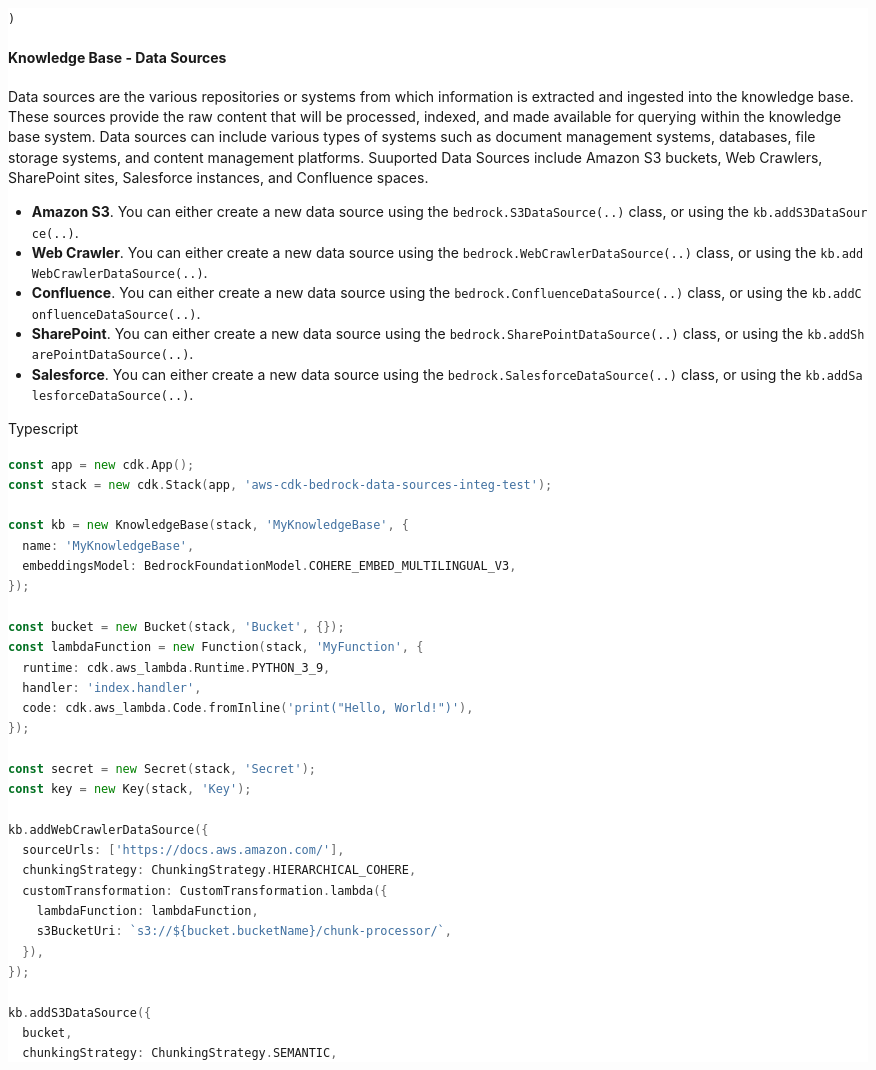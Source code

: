```python
)
```

#### Knowledge Base - Data Sources

Data sources are the various repositories or systems from which information is extracted and ingested into the
knowledge base. These sources provide the raw content that will be processed, indexed, and made available for
querying within the knowledge base system. Data sources can include various types of systems such as document
management systems, databases, file storage systems, and content management platforms. Suuported Data Sources
include Amazon S3 buckets, Web Crawlers, SharePoint sites, Salesforce instances, and Confluence spaces.

* **Amazon S3**. You can either create a new data source using the `bedrock.S3DataSource(..)` class, or using the
  `kb.addS3DataSource(..)`.
* **Web Crawler**. You can either create a new data source using the `bedrock.WebCrawlerDataSource(..)` class, or using the
  `kb.addWebCrawlerDataSource(..)`.
* **Confluence**. You can either create a new data source using the `bedrock.ConfluenceDataSource(..)` class, or using the
  `kb.addConfluenceDataSource(..)`.
* **SharePoint**. You can either create a new data source using the `bedrock.SharePointDataSource(..)` class, or using the
  `kb.addSharePointDataSource(..)`.
* **Salesforce**. You can either create a new data source using the `bedrock.SalesforceDataSource(..)` class, or using the
  `kb.addSalesforceDataSource(..)`.

Typescript

```go
const app = new cdk.App();
const stack = new cdk.Stack(app, 'aws-cdk-bedrock-data-sources-integ-test');

const kb = new KnowledgeBase(stack, 'MyKnowledgeBase', {
  name: 'MyKnowledgeBase',
  embeddingsModel: BedrockFoundationModel.COHERE_EMBED_MULTILINGUAL_V3,
});

const bucket = new Bucket(stack, 'Bucket', {});
const lambdaFunction = new Function(stack, 'MyFunction', {
  runtime: cdk.aws_lambda.Runtime.PYTHON_3_9,
  handler: 'index.handler',
  code: cdk.aws_lambda.Code.fromInline('print("Hello, World!")'),
});

const secret = new Secret(stack, 'Secret');
const key = new Key(stack, 'Key');

kb.addWebCrawlerDataSource({
  sourceUrls: ['https://docs.aws.amazon.com/'],
  chunkingStrategy: ChunkingStrategy.HIERARCHICAL_COHERE,
  customTransformation: CustomTransformation.lambda({
    lambdaFunction: lambdaFunction,
    s3BucketUri: `s3://${bucket.bucketName}/chunk-processor/`,
  }),
});

kb.addS3DataSource({
  bucket,
  chunkingStrategy: ChunkingStrategy.SEMANTIC,
```
